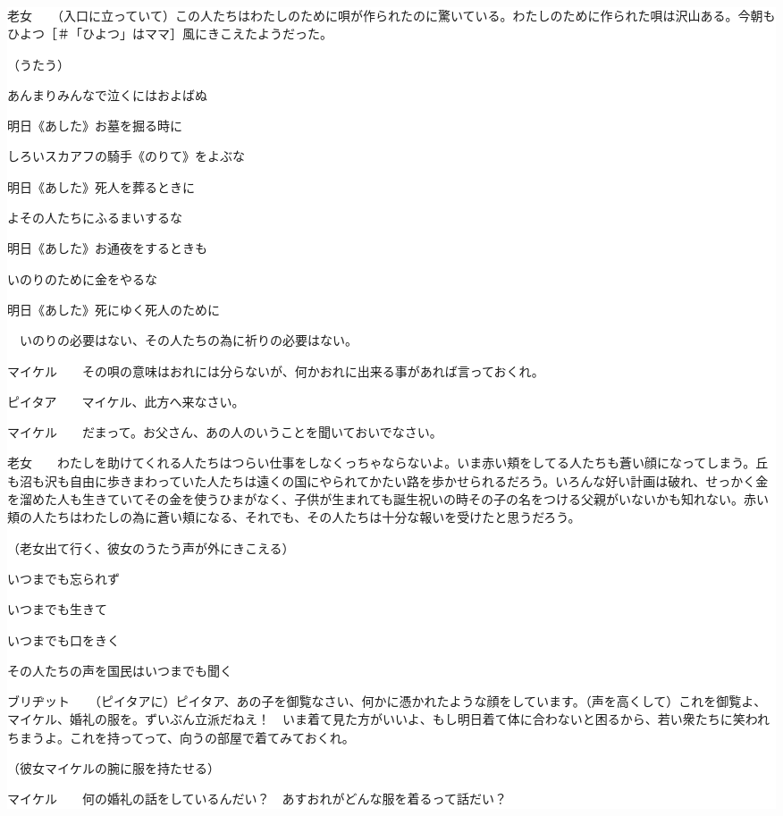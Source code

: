 老女　　（入口に立っていて）この人たちはわたしのために唄が作られたのに驚いている。わたしのために作られた唄は沢山ある。今朝もひよつ［＃「ひよつ」はママ］風にきこえたようだった。



（うたう）





あんまりみんなで泣くにはおよばぬ

明日《あした》お墓を掘る時に

しろいスカアフの騎手《のりて》をよぶな

明日《あした》死人を葬るときに

よその人たちにふるまいするな

明日《あした》お通夜をするときも

いのりのために金をやるな

明日《あした》死にゆく死人のために



　いのりの必要はない、その人たちの為に祈りの必要はない。

マイケル　　その唄の意味はおれには分らないが、何かおれに出来る事があれば言っておくれ。

ピイタア　　マイケル、此方へ来なさい。

マイケル　　だまって。お父さん、あの人のいうことを聞いておいでなさい。

老女　　わたしを助けてくれる人たちはつらい仕事をしなくっちゃならないよ。いま赤い頬をしてる人たちも蒼い顔になってしまう。丘も沼も沢も自由に歩きまわっていた人たちは遠くの国にやられてかたい路を歩かせられるだろう。いろんな好い計画は破れ、せっかく金を溜めた人も生きていてその金を使うひまがなく、子供が生まれても誕生祝いの時その子の名をつける父親がいないかも知れない。赤い頬の人たちはわたしの為に蒼い頬になる、それでも、その人たちは十分な報いを受けたと思うだろう。



（老女出て行く、彼女のうたう声が外にきこえる）





いつまでも忘られず

いつまでも生きて

いつまでも口をきく

その人たちの声を国民はいつまでも聞く



ブリヂット　　（ピイタアに）ピイタア、あの子を御覧なさい、何かに憑かれたような顔をしています。（声を高くして）これを御覧よ、マイケル、婚礼の服を。ずいぶん立派だねえ！　いま着て見た方がいいよ、もし明日着て体に合わないと困るから、若い衆たちに笑われちまうよ。これを持ってって、向うの部屋で着てみておくれ。



（彼女マイケルの腕に服を持たせる）





マイケル　　何の婚礼の話をしているんだい？　あすおれがどんな服を着るって話だい？
